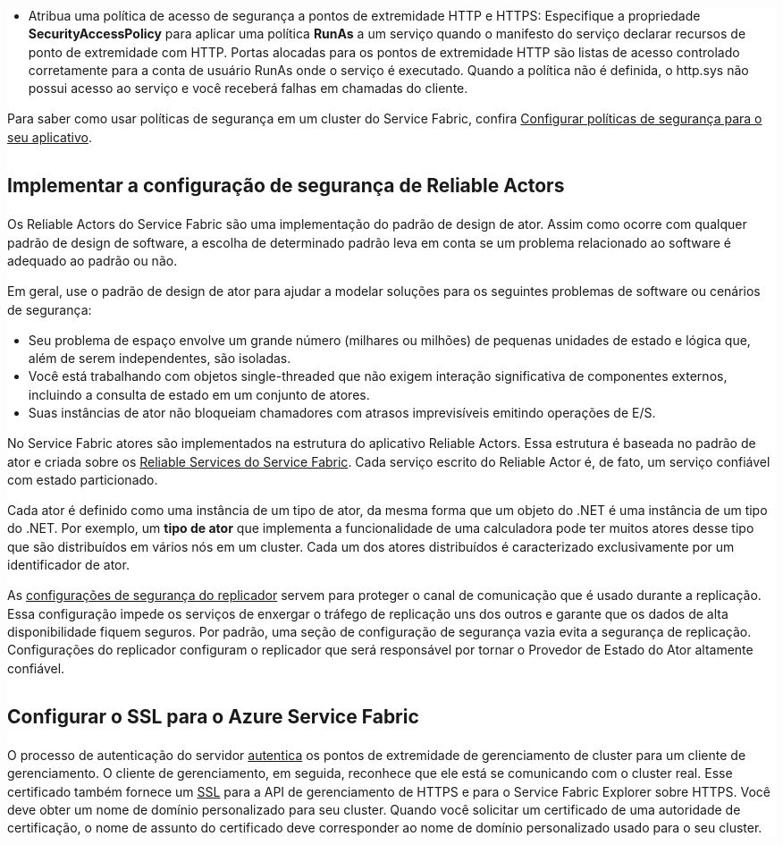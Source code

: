 -   Atribua uma política de acesso de segurança a pontos de extremidade HTTP e HTTPS: Especifique a propriedade **SecurityAccessPolicy** para aplicar uma política **RunAs** a um serviço quando o manifesto do serviço declarar recursos de ponto de extremidade com HTTP. Portas alocadas para os pontos de extremidade HTTP são listas de acesso controlado corretamente para a conta de usuário RunAs onde o serviço é executado. Quando a política não é definida, o http.sys não possui acesso ao serviço e você receberá falhas em chamadas do cliente.

Para saber como usar políticas de segurança em um cluster do Service Fabric, confira [Configurar políticas de segurança para o seu aplicativo](../../service-fabric/service-fabric-application-runas-security.md).

## <a name="implement-the-reliable-actors-security-configuration"></a>Implementar a configuração de segurança de Reliable Actors
Os Reliable Actors do Service Fabric são uma implementação do padrão de design de ator. Assim como ocorre com qualquer padrão de design de software, a escolha de determinado padrão leva em conta se um problema relacionado ao software é adequado ao padrão ou não.

Em geral, use o padrão de design de ator para ajudar a modelar soluções para os seguintes problemas de software ou cenários de segurança:
-   Seu problema de espaço envolve um grande número (milhares ou milhões) de pequenas unidades de estado e lógica que, além de serem independentes, são isoladas.
-   Você está trabalhando com objetos single-threaded que não exigem interação significativa de componentes externos, incluindo a consulta de estado em um conjunto de atores.
-   Suas instâncias de ator não bloqueiam chamadores com atrasos imprevisíveis emitindo operações de E/S.

No Service Fabric atores são implementados na estrutura do aplicativo Reliable Actors. Essa estrutura é baseada no padrão de ator e criada sobre os [Reliable Services do Service Fabric](../../service-fabric/service-fabric-reliable-services-introduction.md). Cada serviço escrito do Reliable Actor é, de fato, um serviço confiável com estado particionado.

Cada ator é definido como uma instância de um tipo de ator, da mesma forma que um objeto do .NET é uma instância de um tipo do .NET. Por exemplo, um **tipo de ator** que implementa a funcionalidade de uma calculadora pode ter muitos atores desse tipo que são distribuídos em vários nós em um cluster. Cada um dos atores distribuídos é caracterizado exclusivamente por um identificador de ator.

As [configurações de segurança do replicador](../../service-fabric/service-fabric-reliable-actors-kvsactorstateprovider-configuration.md) servem para proteger o canal de comunicação que é usado durante a replicação. Essa configuração impede os serviços de enxergar o tráfego de replicação uns dos outros e garante que os dados de alta disponibilidade fiquem seguros. Por padrão, uma seção de configuração de segurança vazia evita a segurança de replicação.
Configurações do replicador configuram o replicador que será responsável por tornar o Provedor de Estado do Ator altamente confiável.

## <a name="configure-ssl-for-azure-service-fabric"></a>Configurar o SSL para o Azure Service Fabric
O processo de autenticação do servidor [autentica](../../service-fabric/service-fabric-cluster-creation-via-arm.md) os pontos de extremidade de gerenciamento de cluster para um cliente de gerenciamento. O cliente de gerenciamento, em seguida, reconhece que ele está se comunicando com o cluster real. Esse certificado também fornece um [SSL](../../service-fabric/service-fabric-cluster-creation-via-arm.md) para a API de gerenciamento de HTTPS e para o Service Fabric Explorer sobre HTTPS.
Você deve obter um nome de domínio personalizado para seu cluster. Quando você solicitar um certificado de uma autoridade de certificação, o nome de assunto do certificado deve corresponder ao nome de domínio personalizado usado para o seu cluster.
